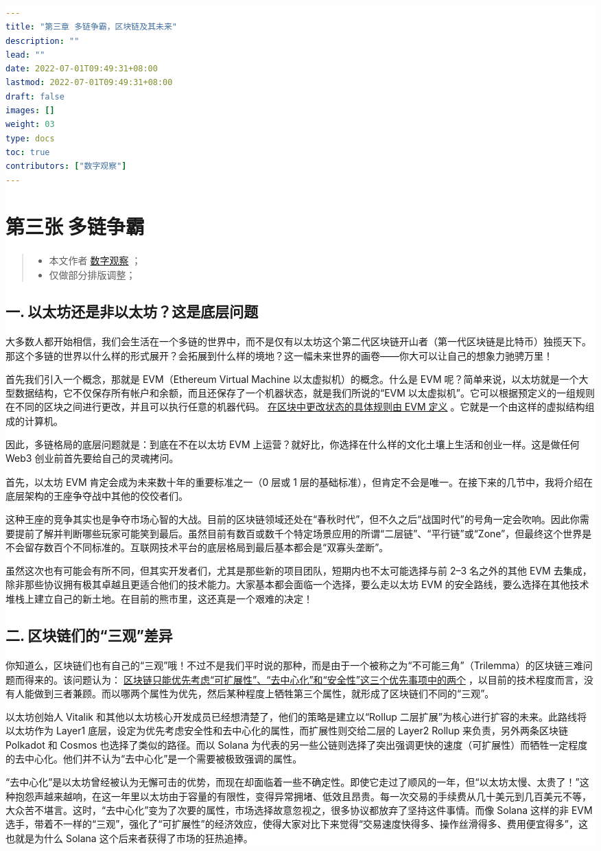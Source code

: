 ```yaml
---
title: "第三章 多链争霸，区块链及其未来"
description: ""
lead: ""
date: 2022-07-01T09:49:31+08:00
lastmod: 2022-07-01T09:49:31+08:00
draft: false
images: []
weight: 03
type: docs
toc: true
contributors: ["数字观察"]
---
```

# 第三张 多链争霸

> - 本文作者 [数字观察](https://new.qq.com/omn/author/20538613) ；
> - 仅做部分排版调整；

## 一. 以太坊还是非以太坊？这是底层问题

大多数人都开始相信，我们会生活在一个多链的世界中，而不是仅有以太坊这个第二代区块链开山者（第一代区块链是比特币）独揽天下。那这个多链的世界以什么样的形式展开？会拓展到什么样的境地？这一幅未来世界的画卷——你大可以让自己的想象力驰骋万里！

首先我们引入一个概念，那就是 EVM（Ethereum Virtual Machine 以太虚拟机）的概念。什么是 EVM 呢？简单来说，以太坊就是一个大型数据结构，它不仅保存所有帐户和余额，而且还保存了一个机器状态，就是我们所说的“EVM 以太虚拟机”。它可以根据预定义的一组规则在不同的区块之间进行更改，并且可以执行任意的机器代码。 [在区块中更改状态的具体规则由 EVM 定义](https://ethereum.org/zh/developers/docs/evm/) 。它就是一个由这样的虚拟结构组成的计算机。

因此，多链格局的底层问题就是：到底在不在以太坊 EVM 上运营？就好比，你选择在什么样的文化土壤上生活和创业一样。这是做任何 Web3 创业前首先要给自己的灵魂拷问。

首先，以太坊 EVM 肯定会成为未来数十年的重要标准之一（0 层或 1 层的基础标准），但肯定不会是唯一。在接下来的几节中，我将介绍在底层架构的王座争夺战中其他的佼佼者们。

这种王座的竞争其实也是争夺市场心智的大战。目前的区块链领域还处在“春秋时代”，但不久之后“战国时代”的号角一定会吹响。因此你需要提前了解并判断哪些玩家可能笑到最后。虽然目前有数百或数千个特定场景应用的所谓“二层链”、“平行链”或“Zone”，但最终这个世界是不会留存数百个不同标准的。互联网技术平台的底层格局到最后基本都会是“双寡头垄断”。

虽然这次也有可能会有所不同，但其实开发者们，尤其是那些新的项目团队，短期内也不太可能选择与前 2–3 名之外的其他 EVM 去集成，除非那些协议拥有极其卓越且更适合他们的技术能力。大家基本都会面临一个选择，要么走以太坊 EVM 的安全路线，要么选择在其他技术堆栈上建立自己的新土地。在目前的熊市里，这还真是一个艰难的决定！

## 二. 区块链们的“三观”差异

你知道么，区块链们也有自己的“三观”哦！不过不是我们平时说的那种，而是由于一个被称之为“不可能三角”（Trilemma）的区块链三难问题而得来的。该问题认为： [区块链只能优先考虑“可扩展性”、“去中心化”和“安全性”这三个优先事项中的两个](https://c.biancheng.net/view/1963.html) ，以目前的技术程度而言，没有人能做到三者兼顾。而以哪两个属性为优先，然后某种程度上牺牲第三个属性，就形成了区块链们不同的“三观”。

以太坊创始人 Vitalik 和其他以太坊核心开发成员已经想清楚了，他们的策略是建立以“Rollup 二层扩展”为核心进行扩容的未来。此路线将以太坊作为 Layer1 底层，设定为优先考虑安全性和去中心化的属性，而扩展性则交给二层的 Layer2 Rollup 来负责，另外两条区块链 Polkadot 和 Cosmos 也选择了类似的路径。而以 Solana 为代表的另一些公链则选择了突出强调更快的速度（可扩展性）而牺牲一定程度的去中心化。他们并不认为“去中心化”是一个需要被极致强调的属性。

“去中心化”是以太坊曾经被认为无懈可击的优势，而现在却面临着一些不确定性。即使它走过了顺风的一年，但“以太坊太慢、太贵了！”这种抱怨声越来越响，在这一年里以太坊由于容量的有限性，变得异常拥堵、低效且昂贵。每一次交易的手续费从几十美元到几百美元不等，大众苦不堪言。这时，“去中心化”变为了次要的属性，市场选择故意忽视之，很多协议都放弃了坚持这件事情。而像 Solana 这样的非 EVM 选手，带着不一样的“三观”，强化了“可扩展性”的经济效应，使得大家对比下来觉得“交易速度快得多、操作丝滑得多、费用便宜得多”，这也就是为什么 Solana 这个后来者获得了市场的狂热追捧。
